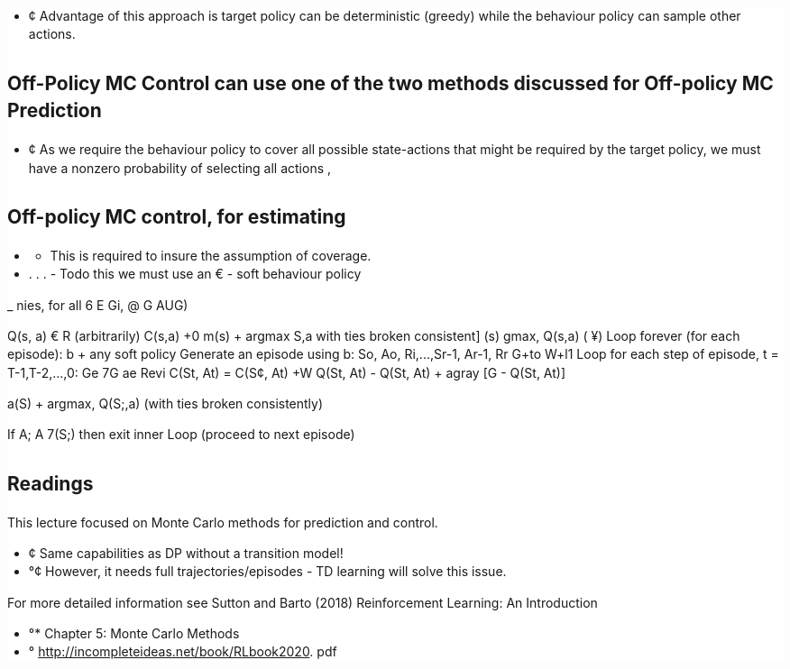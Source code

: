 - ¢ Advantage of this approach is target policy can be deterministic (greedy) while the behaviour policy can sample other actions.

## Off-Policy MC Control can use one of the two methods discussed for Off-policy MC Prediction

- ¢ As we require the behaviour policy to cover all possible state-actions that might be required by the target policy, we must have a nonzero probability of selecting all actions ,

## Off-policy MC control, for estimating

- - This is required to insure the assumption of coverage.
- . . . - Todo this we must use an € - soft behaviour policy

\_ nies, for all 6 E Gi, @ G AUG)

Q(s, a) € R (arbitrarily) C(s,a) +0 m(s) + argmax S,a with ties broken consistent] (s) gmax, Q(s,a) ( ¥) Loop forever (for each episode): b + any soft policy Generate an episode using b: So, Ao, Ri,...,Sr-1, Ar-1, Rr G+to W+l1 Loop for each step of episode, t = T-1,T-2,...,0: Ge 7G ae Revi C(St, At) = C(S¢, At) +W Q(St, At) - Q(St, At) + agray [G - Q(St, At)]

a(S) + argmax, Q(S;,a) (with ties broken consistently)

If A; A 7(S;) then exit inner Loop (proceed to next episode)

## Readings

This lecture focused on Monte Carlo methods for prediction and control.

- ¢ Same capabilities as DP without a transition model!
- °¢ However, it needs full trajectories/episodes - TD learning will solve this issue.

For more detailed information see Sutton and Barto (2018) Reinforcement Learning: An Introduction

- °* Chapter 5: Monte Carlo Methods
- ° http://incompleteideas.net/book/RLbook2020. pdf